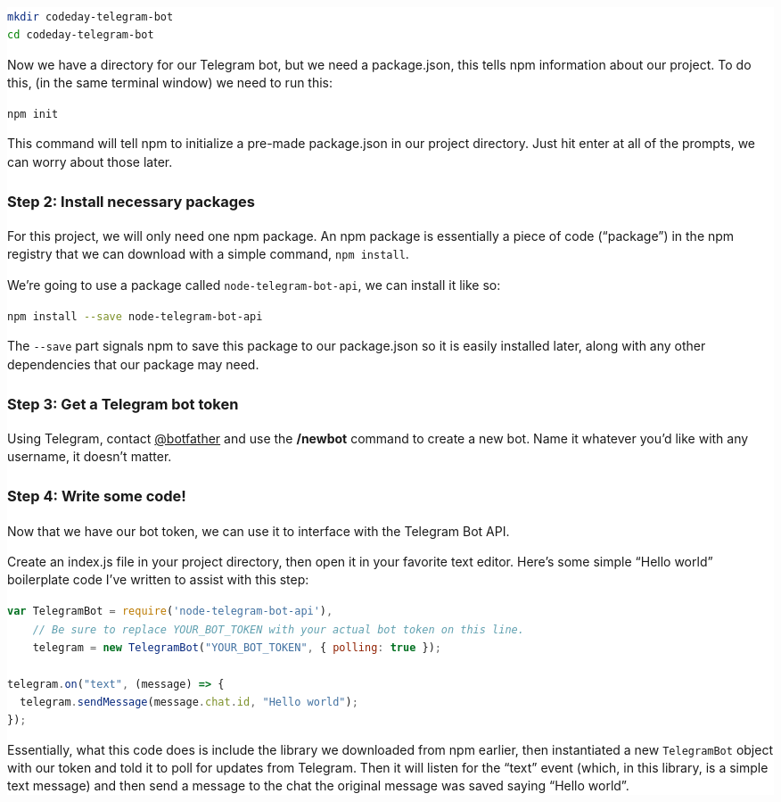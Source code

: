 ```bash
mkdir codeday-telegram-bot
cd codeday-telegram-bot
```

Now we have a directory for our Telegram bot, but we need a package.json, this
tells npm information about our project. To do this, (in the same terminal window)
we need to run this:

```bash
npm init
```

This command will tell npm to initialize a pre-made package.json in our project
directory. Just hit enter at all of the prompts, we can worry about those later.

### Step 2: Install necessary packages

For this project, we will only need one npm package. An npm package is essentially
a piece of code (“package”) in the npm registry that we can download with a simple
command, `npm install`.

We’re going to use a package called `node-telegram-bot-api`, we can install it like so:

```bash
npm install --save node-telegram-bot-api
```

The `--save` part signals npm to save this package to our package.json so it is
easily installed later, along with any other dependencies that our package may need.

### Step 3: Get a Telegram bot token

Using Telegram, contact [@botfather](https://telegram.me/Botfather) and use the **/newbot**
command to create a new bot. Name it whatever you’d like with any username, it doesn’t matter.

### Step 4: Write some code!

Now that we have our bot token, we can use it to interface with the Telegram Bot API.

Create an index.js file in your project directory, then open it in your favorite
text editor. Here’s some simple “Hello world” boilerplate code I’ve written to
assist with this step:

```javascript
var TelegramBot = require('node-telegram-bot-api'),
    // Be sure to replace YOUR_BOT_TOKEN with your actual bot token on this line.
    telegram = new TelegramBot("YOUR_BOT_TOKEN", { polling: true });

telegram.on("text", (message) => {
  telegram.sendMessage(message.chat.id, "Hello world");
});
```

Essentially, what this code does is include the library we downloaded from npm earlier,
then instantiated a new `TelegramBot` object with our token and told it to poll for
updates from Telegram. Then it will listen for the “text” event (which, in this library,
is a simple text message) and then send a message to the chat the original message was
saved saying “Hello world”.
